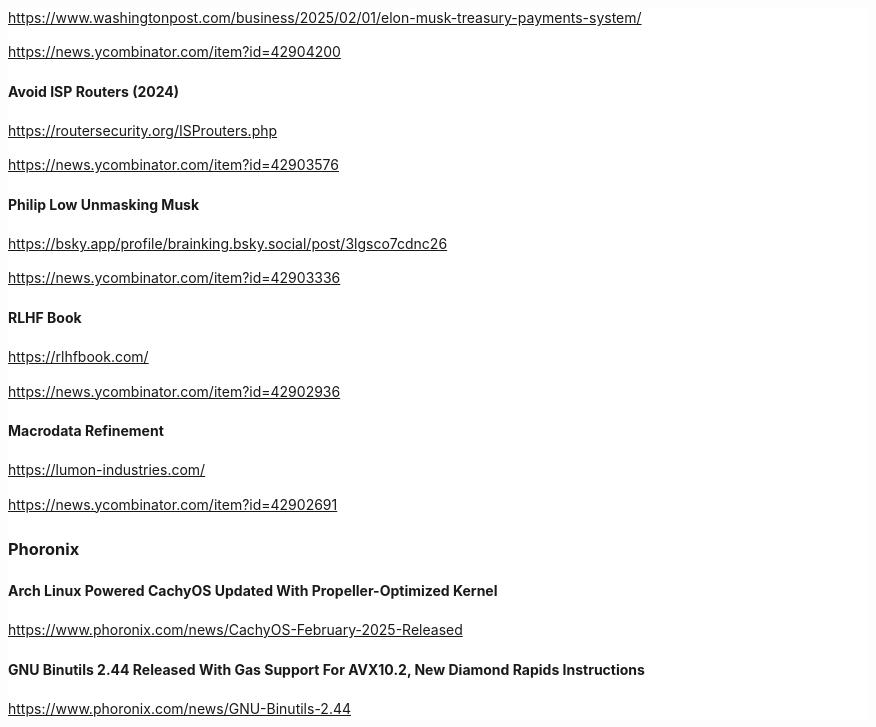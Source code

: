 <span style="color: blue!80!green"><https://www.washingtonpost.com/business/2025/02/01/elon-musk-treasury-payments-system/></span>

<span style="color: black!50"><https://news.ycombinator.com/item?id=42904200></span>

</div>

<div class="minipage">

#### Avoid ISP Routers (2024)

<span style="color: blue!80!green"><https://routersecurity.org/ISProuters.php></span>

<span style="color: black!50"><https://news.ycombinator.com/item?id=42903576></span>

</div>

<div class="minipage">

#### Philip Low Unmasking Musk

<span style="color: blue!80!green"><https://bsky.app/profile/brainking.bsky.social/post/3lgsco7cdnc26></span>

<span style="color: black!50"><https://news.ycombinator.com/item?id=42903336></span>

</div>

<div class="minipage">

#### RLHF Book

<span style="color: blue!80!green"><https://rlhfbook.com/></span>

<span style="color: black!50"><https://news.ycombinator.com/item?id=42902936></span>

</div>

<div class="minipage">

#### Macrodata Refinement

<span style="color: blue!80!green"><https://lumon-industries.com/></span>

<span style="color: black!50"><https://news.ycombinator.com/item?id=42902691></span>

</div>

### Phoronix

#### Arch Linux Powered CachyOS Updated With Propeller-Optimized Kernel

<span style="color: blue!80!green"><https://www.phoronix.com/news/CachyOS-February-2025-Released></span>

#### GNU Binutils 2.44 Released With Gas Support For AVX10.2, New Diamond Rapids Instructions

<span style="color: blue!80!green"><https://www.phoronix.com/news/GNU-Binutils-2.44></span>
